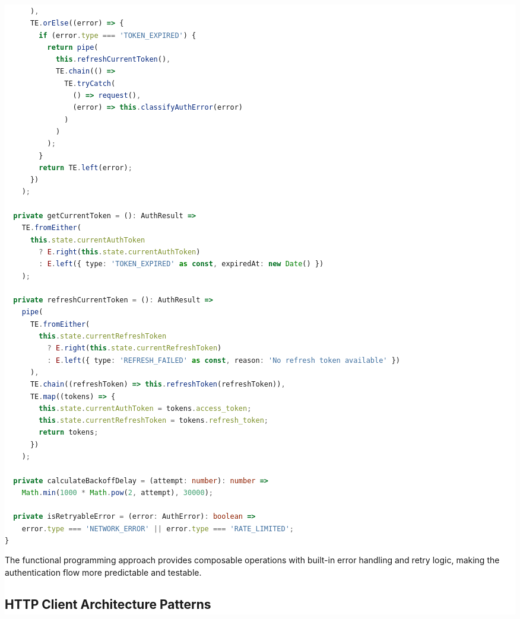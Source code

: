 ```typescript
      ),
      TE.orElse((error) => {
        if (error.type === 'TOKEN_EXPIRED') {
          return pipe(
            this.refreshCurrentToken(),
            TE.chain(() => 
              TE.tryCatch(
                () => request(),
                (error) => this.classifyAuthError(error)
              )
            )
          );
        }
        return TE.left(error);
      })
    );

  private getCurrentToken = (): AuthResult =>
    TE.fromEither(
      this.state.currentAuthToken 
        ? E.right(this.state.currentAuthToken)
        : E.left({ type: 'TOKEN_EXPIRED' as const, expiredAt: new Date() })
    );

  private refreshCurrentToken = (): AuthResult =>
    pipe(
      TE.fromEither(
        this.state.currentRefreshToken
          ? E.right(this.state.currentRefreshToken)
          : E.left({ type: 'REFRESH_FAILED' as const, reason: 'No refresh token available' })
      ),
      TE.chain((refreshToken) => this.refreshToken(refreshToken)),
      TE.map((tokens) => {
        this.state.currentAuthToken = tokens.access_token;
        this.state.currentRefreshToken = tokens.refresh_token;
        return tokens;
      })
    );

  private calculateBackoffDelay = (attempt: number): number =>
    Math.min(1000 * Math.pow(2, attempt), 30000);

  private isRetryableError = (error: AuthError): boolean =>
    error.type === 'NETWORK_ERROR' || error.type === 'RATE_LIMITED';
}
```

The functional programming approach provides composable operations with built-in error handling and retry logic, making the authentication flow more predictable and testable.

## HTTP Client Architecture Patterns
